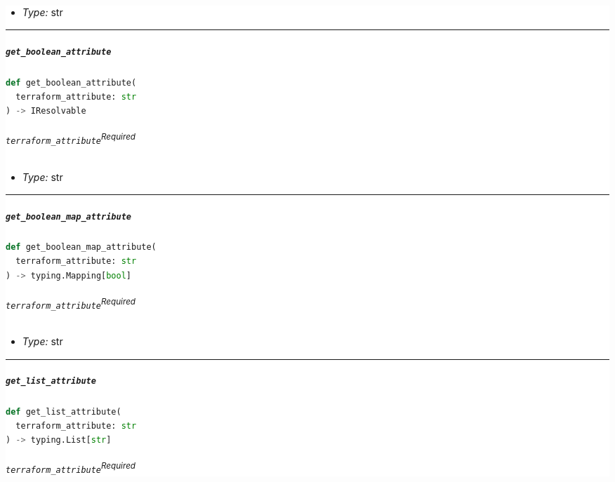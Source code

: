 - *Type:* str

---

##### `get_boolean_attribute` <a name="get_boolean_attribute" id="rhizo-co-terraform-provider-oci.dataSafeAuditProfile.DataSafeAuditProfile.getBooleanAttribute"></a>

```python
def get_boolean_attribute(
  terraform_attribute: str
) -> IResolvable
```

###### `terraform_attribute`<sup>Required</sup> <a name="terraform_attribute" id="rhizo-co-terraform-provider-oci.dataSafeAuditProfile.DataSafeAuditProfile.getBooleanAttribute.parameter.terraformAttribute"></a>

- *Type:* str

---

##### `get_boolean_map_attribute` <a name="get_boolean_map_attribute" id="rhizo-co-terraform-provider-oci.dataSafeAuditProfile.DataSafeAuditProfile.getBooleanMapAttribute"></a>

```python
def get_boolean_map_attribute(
  terraform_attribute: str
) -> typing.Mapping[bool]
```

###### `terraform_attribute`<sup>Required</sup> <a name="terraform_attribute" id="rhizo-co-terraform-provider-oci.dataSafeAuditProfile.DataSafeAuditProfile.getBooleanMapAttribute.parameter.terraformAttribute"></a>

- *Type:* str

---

##### `get_list_attribute` <a name="get_list_attribute" id="rhizo-co-terraform-provider-oci.dataSafeAuditProfile.DataSafeAuditProfile.getListAttribute"></a>

```python
def get_list_attribute(
  terraform_attribute: str
) -> typing.List[str]
```

###### `terraform_attribute`<sup>Required</sup> <a name="terraform_attribute" id="rhizo-co-terraform-provider-oci.dataSafeAuditProfile.DataSafeAuditProfile.getListAttribute.parameter.terraformAttribute"></a>
